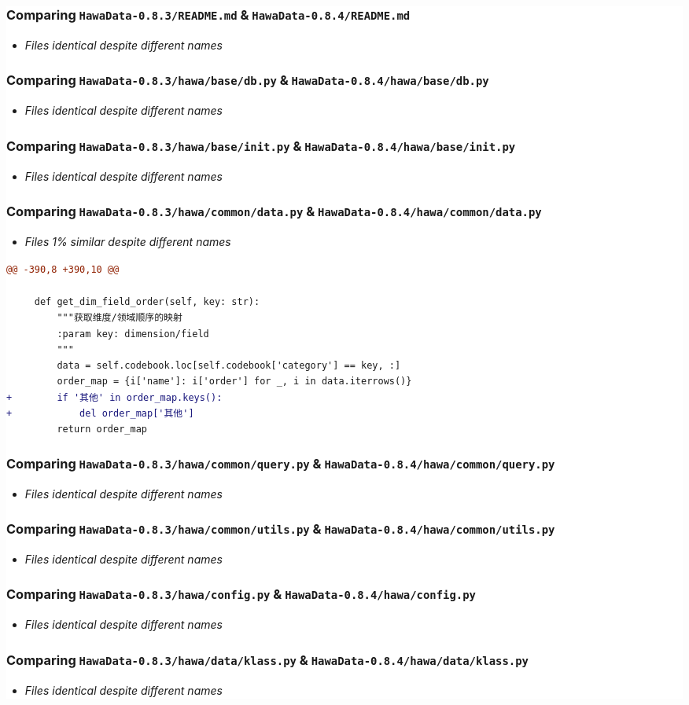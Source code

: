 ### Comparing `HawaData-0.8.3/README.md` & `HawaData-0.8.4/README.md`

 * *Files identical despite different names*

### Comparing `HawaData-0.8.3/hawa/base/db.py` & `HawaData-0.8.4/hawa/base/db.py`

 * *Files identical despite different names*

### Comparing `HawaData-0.8.3/hawa/base/init.py` & `HawaData-0.8.4/hawa/base/init.py`

 * *Files identical despite different names*

### Comparing `HawaData-0.8.3/hawa/common/data.py` & `HawaData-0.8.4/hawa/common/data.py`

 * *Files 1% similar despite different names*

```diff
@@ -390,8 +390,10 @@
 
     def get_dim_field_order(self, key: str):
         """获取维度/领域顺序的映射
         :param key: dimension/field
         """
         data = self.codebook.loc[self.codebook['category'] == key, :]
         order_map = {i['name']: i['order'] for _, i in data.iterrows()}
+        if '其他' in order_map.keys():
+            del order_map['其他']
         return order_map
```

### Comparing `HawaData-0.8.3/hawa/common/query.py` & `HawaData-0.8.4/hawa/common/query.py`

 * *Files identical despite different names*

### Comparing `HawaData-0.8.3/hawa/common/utils.py` & `HawaData-0.8.4/hawa/common/utils.py`

 * *Files identical despite different names*

### Comparing `HawaData-0.8.3/hawa/config.py` & `HawaData-0.8.4/hawa/config.py`

 * *Files identical despite different names*

### Comparing `HawaData-0.8.3/hawa/data/klass.py` & `HawaData-0.8.4/hawa/data/klass.py`

 * *Files identical despite different names*
